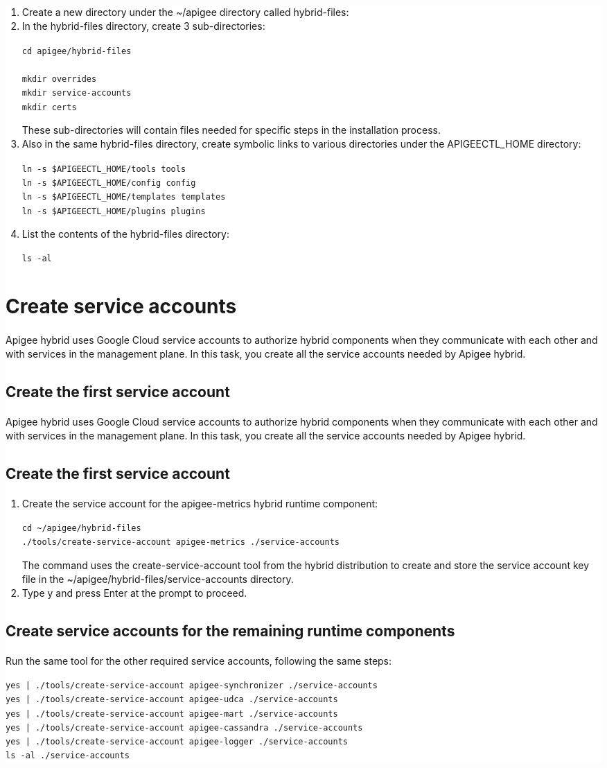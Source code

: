 1. Create a new directory under the ~/apigee directory called hybrid-files:
2. In the hybrid-files directory, create 3 sub-directories:
   ```
   cd apigee/hybrid-files

   mkdir overrides
   mkdir service-accounts
   mkdir certs
   ```
   These sub-directories will contain files needed for specific steps in the installation process.
3. Also in the same hybrid-files directory, create symbolic links to various directories under the APIGEECTL_HOME directory:
   ```
   ln -s $APIGEECTL_HOME/tools tools
   ln -s $APIGEECTL_HOME/config config
   ln -s $APIGEECTL_HOME/templates templates
   ln -s $APIGEECTL_HOME/plugins plugins
   ```
4. List the contents of the hybrid-files directory:
   ```
   ls -al
   ```

# Create service accounts

Apigee hybrid uses Google Cloud service accounts to authorize hybrid components when they communicate with each other and with services in the management plane. In this task, you create all the service accounts needed by Apigee hybrid.

## Create the first service account

Apigee hybrid uses Google Cloud service accounts to authorize hybrid components when they communicate with each other and with services in the management plane. In this task, you create all the service accounts needed by Apigee hybrid.

## Create the first service account

1. Create the service account for the apigee-metrics hybrid runtime component:
   ```
   cd ~/apigee/hybrid-files
   ./tools/create-service-account apigee-metrics ./service-accounts
   ```
   The command uses the create-service-account tool from the hybrid distribution to create and store the service account key file in the ~/apigee/hybrid-files/service-accounts directory.
2. Type y and press Enter at the prompt to proceed.

## Create service accounts for the remaining runtime components

Run the same tool for the other required service accounts, following the same steps:
```
yes | ./tools/create-service-account apigee-synchronizer ./service-accounts
yes | ./tools/create-service-account apigee-udca ./service-accounts
yes | ./tools/create-service-account apigee-mart ./service-accounts
yes | ./tools/create-service-account apigee-cassandra ./service-accounts
yes | ./tools/create-service-account apigee-logger ./service-accounts
ls -al ./service-accounts
```
